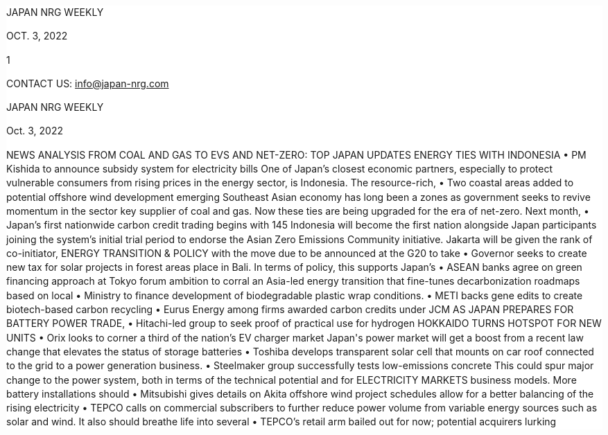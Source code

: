 JAPAN          NRG       WEEKLY




OCT.  3, 2022











1


CONTACT  US: info@japan-nrg.com

JAPAN     NRG    WEEKLY

Oct. 3, 2022

NEWS                                        ANALYSIS
FROM COAL AND GAS TO EVS AND NET-ZERO:
TOP                                         JAPAN UPDATES ENERGY TIES WITH INDONESIA
•  PM Kishida to announce subsidy system for electricity bills
One of Japan’s closest economic partners, especially
to protect vulnerable consumers from rising prices
in the energy sector, is Indonesia. The resource-rich,
•  Two coastal areas added to potential offshore wind development emerging Southeast Asian economy has long been a
zones as government seeks to revive momentum in the sector key supplier of coal and gas. Now these ties are being
upgraded for the era of net-zero. Next month,
•  Japan’s first nationwide carbon credit trading begins with 145
Indonesia will become the first nation alongside Japan
participants joining the system’s initial trial period
to endorse the Asian Zero Emissions Community
initiative. Jakarta will be given the rank of co-initiator,
ENERGY TRANSITION & POLICY
with the move due to be announced at the G20 to take
•  Governor seeks to create new tax for solar projects in forest areas
place in Bali. In terms of policy, this supports Japan’s
•  ASEAN banks agree on green financing approach at Tokyo forum ambition to corral an Asia-led energy transition that
fine-tunes decarbonization roadmaps based on local
•  Ministry to finance development of biodegradable plastic wrap
conditions.
•  METI backs gene edits to create biotech-based carbon recycling
•  Eurus Energy among firms awarded carbon credits under JCM
AS JAPAN PREPARES FOR BATTERY POWER TRADE,
•  Hitachi-led group to seek proof of practical use for hydrogen HOKKAIDO TURNS HOTSPOT FOR NEW UNITS
•  Orix looks to corner a third of the nation’s EV charger market Japan's power market will get a boost from a recent
law change that elevates the status of storage batteries
•  Toshiba develops transparent solar cell that mounts on car roof
connected to the grid to a power generation business.
•  Steelmaker group successfully tests low-emissions concrete This could spur major change to the power system,
both in terms of the technical potential and for
ELECTRICITY MARKETS
business models. More battery installations should
•  Mitsubishi gives details on Akita offshore wind project schedules allow for a better balancing of the rising electricity
•  TEPCO calls on commercial subscribers to further reduce power volume from variable energy sources such as solar and
wind. It also should breathe life into several
•  TEPCO’s retail arm bailed out for now; potential acquirers lurking